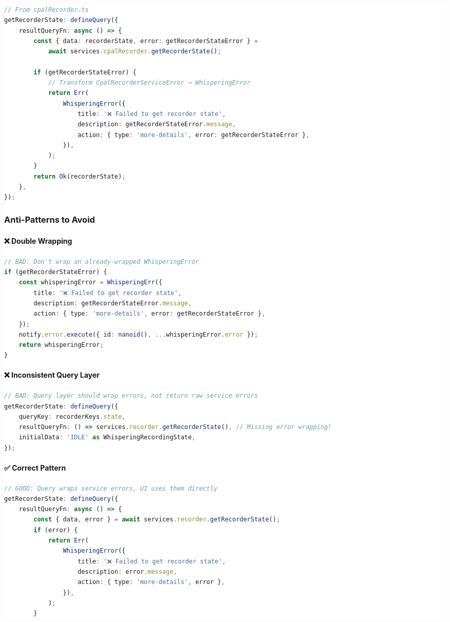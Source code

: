 ```typescript
// From cpalRecorder.ts
getRecorderState: defineQuery({
	resultQueryFn: async () => {
		const { data: recorderState, error: getRecorderStateError } =
			await services.cpalRecorder.getRecorderState();

		if (getRecorderStateError) {
			// Transform CpalRecorderServiceError → WhisperingError
			return Err(
				WhisperingError({
					title: '❌ Failed to get recorder state',
					description: getRecorderStateError.message,
					action: { type: 'more-details', error: getRecorderStateError },
				}),
			);
		}
		return Ok(recorderState);
	},
});
```

### Anti-Patterns to Avoid

#### ❌ Double Wrapping

```typescript
// BAD: Don't wrap an already-wrapped WhisperingError
if (getRecorderStateError) {
	const whisperingError = WhisperingErr({
		title: '❌ Failed to get recorder state',
		description: getRecorderStateError.message,
		action: { type: 'more-details', error: getRecorderStateError },
	});
	notify.error.execute({ id: nanoid(), ...whisperingError.error });
	return whisperingError;
}
```

#### ❌ Inconsistent Query Layer

```typescript
// BAD: Query layer should wrap errors, not return raw service errors
getRecorderState: defineQuery({
	queryKey: recorderKeys.state,
	resultQueryFn: () => services.recorder.getRecorderState(), // Missing error wrapping!
	initialData: 'IDLE' as WhisperingRecordingState,
});
```

#### ✅ Correct Pattern

```typescript
// GOOD: Query wraps service errors, UI uses them directly
getRecorderState: defineQuery({
	resultQueryFn: async () => {
		const { data, error } = await services.recorder.getRecorderState();
		if (error) {
			return Err(
				WhisperingError({
					title: '❌ Failed to get recorder state',
					description: error.message,
					action: { type: 'more-details', error },
				}),
			);
		}
```